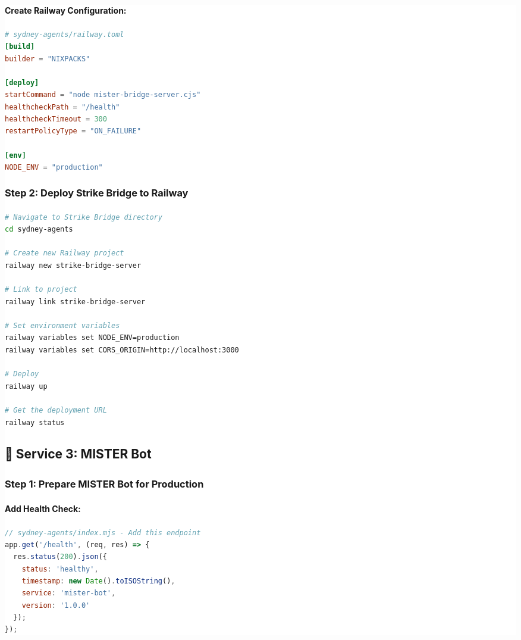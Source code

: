 #### **Create Railway Configuration:**
```toml
# sydney-agents/railway.toml
[build]
builder = "NIXPACKS"

[deploy]
startCommand = "node mister-bridge-server.cjs"
healthcheckPath = "/health"
healthcheckTimeout = 300
restartPolicyType = "ON_FAILURE"

[env]
NODE_ENV = "production"
```

### **Step 2: Deploy Strike Bridge to Railway**

```bash
# Navigate to Strike Bridge directory
cd sydney-agents

# Create new Railway project
railway new strike-bridge-server

# Link to project
railway link strike-bridge-server

# Set environment variables
railway variables set NODE_ENV=production
railway variables set CORS_ORIGIN=http://localhost:3000

# Deploy
railway up

# Get the deployment URL
railway status
```

## 🔧 **Service 3: MISTER Bot**

### **Step 1: Prepare MISTER Bot for Production**

#### **Add Health Check:**
```javascript
// sydney-agents/index.mjs - Add this endpoint
app.get('/health', (req, res) => {
  res.status(200).json({
    status: 'healthy',
    timestamp: new Date().toISOString(),
    service: 'mister-bot',
    version: '1.0.0'
  });
});
```
